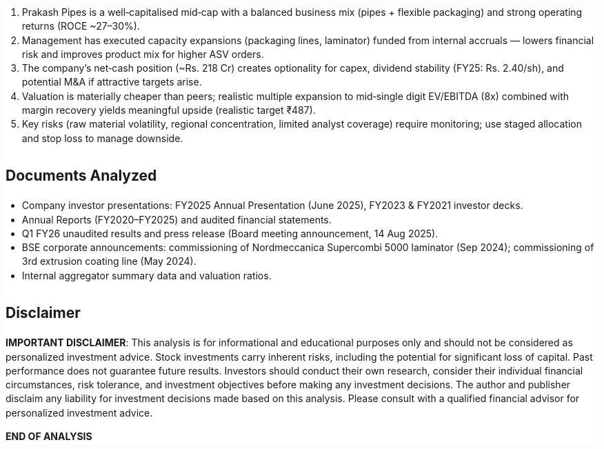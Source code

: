 1. Prakash Pipes is a well‑capitalised mid‑cap with a balanced business mix (pipes + flexible packaging) and strong operating returns (ROCE ~27–30%).  
2. Management has executed capacity expansions (packaging lines, laminator) funded from internal accruals — lowers financial risk and improves product mix for higher ASV orders.  
3. The company’s net‑cash position (~Rs. 218 Cr) creates optionality for capex, dividend stability (FY25: Rs. 2.40/sh), and potential M&A if attractive targets arise.  
4. Valuation is materially cheaper than peers; realistic multiple expansion to mid‑single digit EV/EBITDA (8x) combined with margin recovery yields meaningful upside (realistic target ₹487).  
5. Key risks (raw material volatility, regional concentration, limited analyst coverage) require monitoring; use staged allocation and stop loss to manage downside.

## Documents Analyzed

- Company investor presentations: FY2025 Annual Presentation (June 2025), FY2023 & FY2021 investor decks.  
- Annual Reports (FY2020–FY2025) and audited financial statements.  
- Q1 FY26 unaudited results and press release (Board meeting announcement, 14 Aug 2025).  
- BSE corporate announcements: commissioning of Nordmeccanica Supercombi 5000 laminator (Sep 2024); commissioning of 3rd extrusion coating line (May 2024).  
- Internal aggregator summary data and valuation ratios.

## Disclaimer

**IMPORTANT DISCLAIMER**: This analysis is for informational and educational purposes only and should not be considered as personalized investment advice. Stock investments carry inherent risks, including the potential for significant loss of capital. Past performance does not guarantee future results. Investors should conduct their own research, consider their individual financial circumstances, risk tolerance, and investment objectives before making any investment decisions. The author and publisher disclaim any liability for investment decisions made based on this analysis. Please consult with a qualified financial advisor for personalized investment advice.

**END OF ANALYSIS**